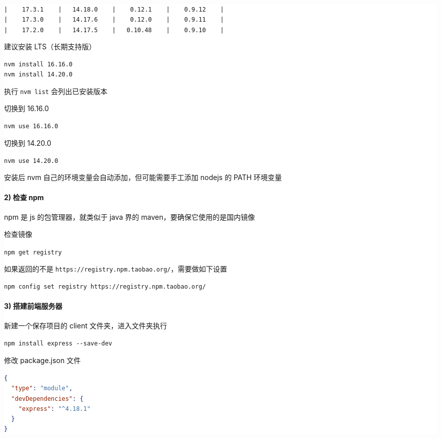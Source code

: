 ```
|    17.3.1    |   14.18.0    |    0.12.1    |    0.9.12    |
|    17.3.0    |   14.17.6    |    0.12.0    |    0.9.11    |
|    17.2.0    |   14.17.5    |   0.10.48    |    0.9.10    |
```

建议安装 LTS（长期支持版）

```
nvm install 16.16.0
nvm install 14.20.0
```

执行 `nvm list` 会列出已安装版本

切换到 16.16.0

```
nvm use 16.16.0
```

切换到 14.20.0

```
nvm use 14.20.0
```

安装后 nvm 自己的环境变量会自动添加，但可能需要手工添加 nodejs 的 PATH 环境变量



#### 2) 检查 npm

npm 是 js 的包管理器，就类似于 java 界的 maven，要确保它使用的是国内镜像

检查镜像

```
npm get registry
```

如果返回的不是 `https://registry.npm.taobao.org/`，需要做如下设置

```
npm config set registry https://registry.npm.taobao.org/
```



#### 3) 搭建前端服务器

新建一个保存项目的 client 文件夹，进入文件夹执行

```
npm install express --save-dev
```

修改 package.json 文件

```json
{
  "type": "module",
  "devDependencies": {
    "express": "^4.18.1"
  }
}
```
